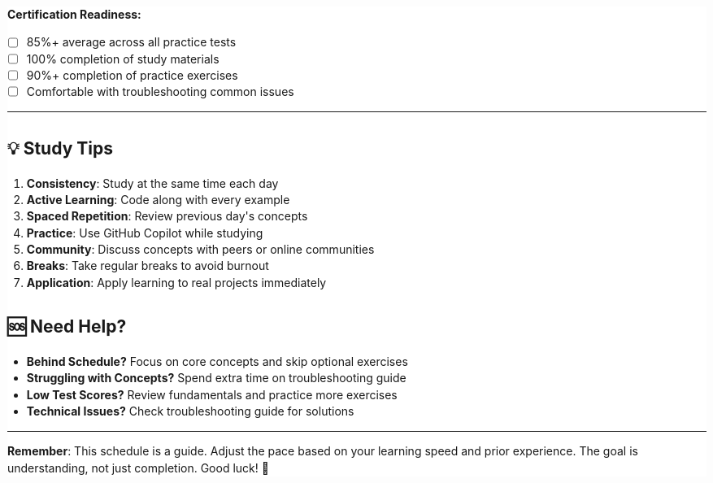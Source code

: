 **Certification Readiness:**
- [ ] 85%+ average across all practice tests
- [ ] 100% completion of study materials
- [ ] 90%+ completion of practice exercises
- [ ] Comfortable with troubleshooting common issues

---

## 💡 Study Tips

1. **Consistency**: Study at the same time each day
2. **Active Learning**: Code along with every example
3. **Spaced Repetition**: Review previous day's concepts
4. **Practice**: Use GitHub Copilot while studying
5. **Community**: Discuss concepts with peers or online communities
6. **Breaks**: Take regular breaks to avoid burnout
7. **Application**: Apply learning to real projects immediately

## 🆘 Need Help?

- **Behind Schedule?** Focus on core concepts and skip optional exercises
- **Struggling with Concepts?** Spend extra time on troubleshooting guide
- **Low Test Scores?** Review fundamentals and practice more exercises
- **Technical Issues?** Check troubleshooting guide for solutions

---

**Remember**: This schedule is a guide. Adjust the pace based on your learning speed and prior experience. The goal is understanding, not just completion. Good luck! 🚀
